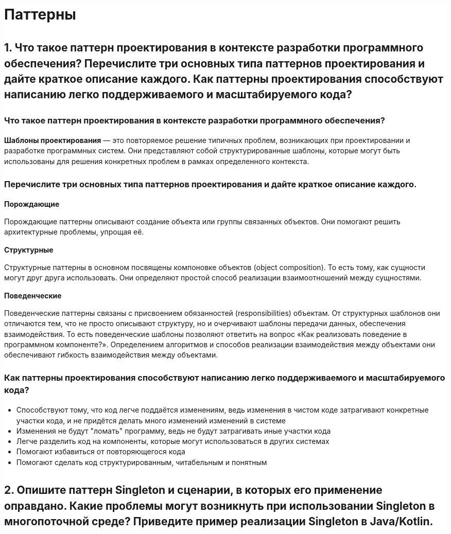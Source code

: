 # Паттерны 

## 1. Что такое паттерн проектирования в контексте разработки программного обеспечения? Перечислите три основных типа паттернов проектирования и дайте краткое описание каждого. Как паттерны проектирования способствуют написанию легко поддерживаемого и масштабируемого кода?

### Что такое паттерн проектирования в контексте разработки программного обеспечения?

**Шаблоны проектирования** — это повторяемое решение типичных проблем, возникающих при проектировании и разработке программных систем. Они представляют собой структурированные шаблоны, которые могут быть использованы для решения конкретных проблем в рамках определенного контекста.

### Перечислите три основных типа паттернов проектирования и дайте краткое описание каждого.

**Порождающие** 

Порождающие паттерны описывают создание объекта или группы связанных объектов. Они помогают решить архитектурные проблемы, упрощая её.

**Структурные**

Структурные паттерны в основном посвящены компоновке объектов (object composition). То есть тому, как сущности могут друг друга использовать. Они определяют простой способ реализации взаимоотношений между сущностями.

**Поведенческие**

Поведенческие паттерны связаны с присвоением обязанностей (responsibilities) объектам. От структурных шаблонов они отличаются тем, что не просто описывают структуру, но и очерчивают шаблоны передачи данных, обеспечения взаимодействия. То есть поведенческие шаблоны позволяют ответить на вопрос «Как реализовать поведение в программном компоненте?». Определением алгоритмов и способов реализации взаимодействия между объектами они обеспечивают гибкость взаимодействия между объектами.

### Как паттерны проектирования способствуют написанию легко поддерживаемого и масштабируемого кода?

- Способствуют тому, что код легче поддаётся изменениям, ведь изменения в чистом коде затрагивают конкретные участки кода, и не придётся делать много изменений изменений в системе
- Изменения не будут "ломать" программу, ведь не будут затрагивать иные участки кода
- Легче разделить код на компоненты, которые могут использоваться в других системах
- Помогают избавиться от повторяющегося кода
- Помогают сделать код структурированным, читабельным и понятным

## 2. Опишите паттерн Singleton и сценарии, в которых его применение оправдано. Какие проблемы могут возникнуть при использовании Singleton в многопоточной среде? Приведите пример реализации Singleton в Java/Kotlin.
